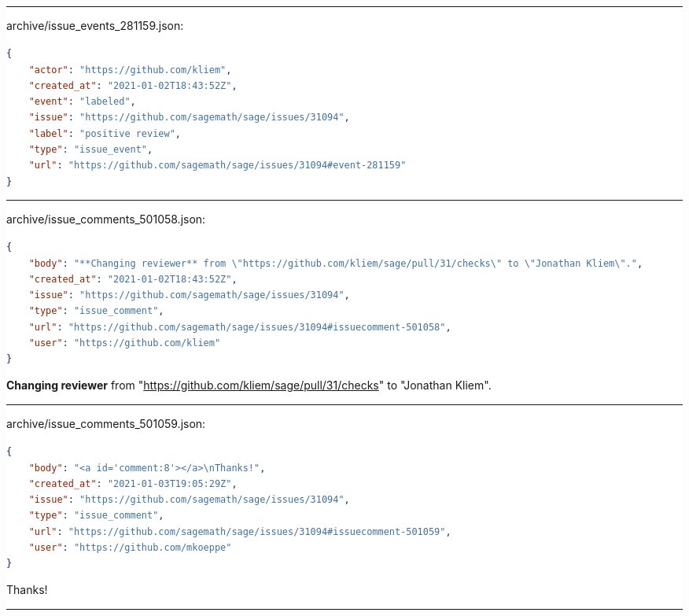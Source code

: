 

---

archive/issue_events_281159.json:
```json
{
    "actor": "https://github.com/kliem",
    "created_at": "2021-01-02T18:43:52Z",
    "event": "labeled",
    "issue": "https://github.com/sagemath/sage/issues/31094",
    "label": "positive review",
    "type": "issue_event",
    "url": "https://github.com/sagemath/sage/issues/31094#event-281159"
}
```



---

archive/issue_comments_501058.json:
```json
{
    "body": "**Changing reviewer** from \"https://github.com/kliem/sage/pull/31/checks\" to \"Jonathan Kliem\".",
    "created_at": "2021-01-02T18:43:52Z",
    "issue": "https://github.com/sagemath/sage/issues/31094",
    "type": "issue_comment",
    "url": "https://github.com/sagemath/sage/issues/31094#issuecomment-501058",
    "user": "https://github.com/kliem"
}
```

**Changing reviewer** from "https://github.com/kliem/sage/pull/31/checks" to "Jonathan Kliem".



---

archive/issue_comments_501059.json:
```json
{
    "body": "<a id='comment:8'></a>\nThanks!",
    "created_at": "2021-01-03T19:05:29Z",
    "issue": "https://github.com/sagemath/sage/issues/31094",
    "type": "issue_comment",
    "url": "https://github.com/sagemath/sage/issues/31094#issuecomment-501059",
    "user": "https://github.com/mkoeppe"
}
```

<a id='comment:8'></a>
Thanks!



---
